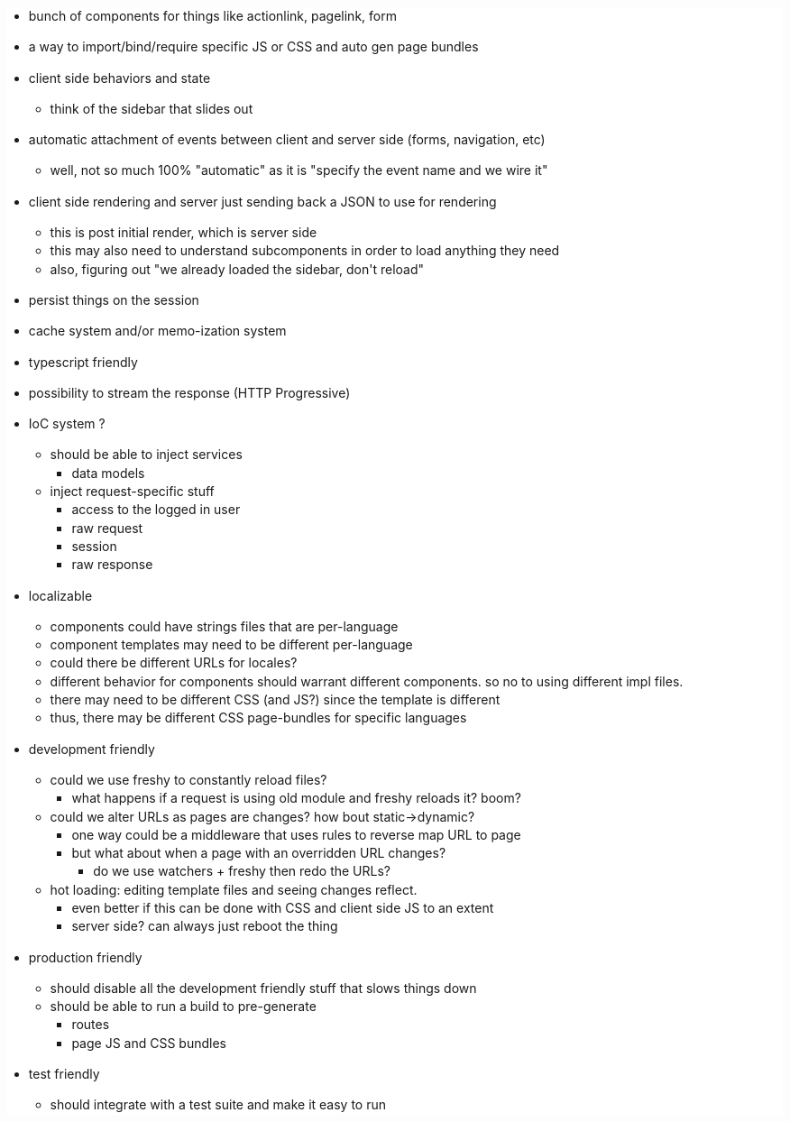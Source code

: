 - bunch of components for things like actionlink, pagelink, form

- a way to import/bind/require specific JS or CSS and auto gen page bundles

- client side behaviors and state
    - think of the sidebar that slides out

- automatic attachment of events between client and server side (forms, navigation, etc)
    - well, not so much 100% "automatic" as it is "specify the event name and we wire it"

- client side rendering and server just sending back a JSON to use for rendering
    - this is post initial render, which is server side
    - this may also need to understand subcomponents in order to load anything they need
    - also, figuring out "we already loaded the sidebar, don't reload"

- persist things on the session

- cache system and/or memo-ization system

- typescript friendly

- possibility to stream the response (HTTP Progressive)

- IoC system ?
    - should be able to inject services
        - data models
    - inject request-specific stuff
        - access to the logged in user
        - raw request
        - session
        - raw response

- localizable
    - components could have strings files that are per-language
    - component templates may need to be different per-language
    - could there be different URLs for locales?
    - different behavior for components should warrant different components.
      so no to using different impl files.
    - there may need to be different CSS (and JS?) since the template is different
    - thus, there may be different CSS page-bundles for specific languages

- development friendly
    - could we use freshy to constantly reload files?
        - what happens if a request is using old module and freshy reloads it? boom?
    - could we alter URLs as pages are changes? how bout static->dynamic?
        - one way could be a middleware that uses rules to reverse map URL to page
        - but what about when a page with an overridden URL changes?
            - do we use watchers + freshy then redo the URLs?
    - hot loading: editing template files and seeing changes reflect.
        - even better if this can be done with CSS and client side JS to an extent
        - server side? can always just reboot the thing

- production friendly
    - should disable all the development friendly stuff that slows things down
    - should be able to run a build to pre-generate
        - routes
        - page JS and CSS bundles

- test friendly
    - should integrate with a test suite and make it easy to run
